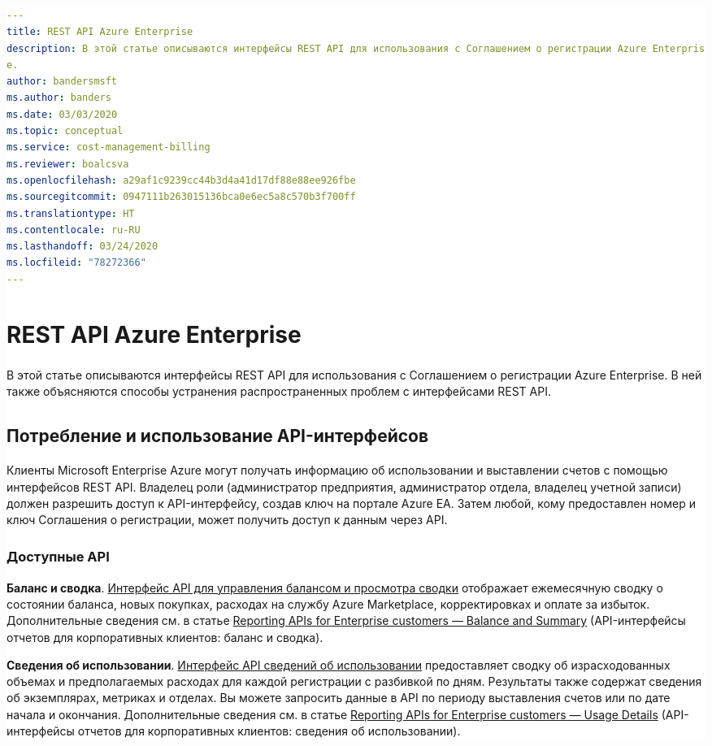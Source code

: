 ```yaml
---
title: REST API Azure Enterprise
description: В этой статье описываются интерфейсы REST API для использования с Соглашением о регистрации Azure Enterprise.
author: bandersmsft
ms.author: banders
ms.date: 03/03/2020
ms.topic: conceptual
ms.service: cost-management-billing
ms.reviewer: boalcsva
ms.openlocfilehash: a29af1c9239cc44b3d4a41d17df88e88ee926fbe
ms.sourcegitcommit: 0947111b263015136bca0e6ec5a8c570b3f700ff
ms.translationtype: HT
ms.contentlocale: ru-RU
ms.lasthandoff: 03/24/2020
ms.locfileid: "78272366"
---
```

# <a name="azure-enterprise-rest-apis"></a>REST API Azure Enterprise

В этой статье описываются интерфейсы REST API для использования с Соглашением о регистрации Azure Enterprise. В ней также объясняются способы устранения распространенных проблем с интерфейсами REST API.

## <a name="consumption-and-usage-apis"></a>Потребление и использование API-интерфейсов

Клиенты Microsoft Enterprise Azure могут получать информацию об использовании и выставлении счетов с помощью интерфейсов REST API. Владелец роли (администратор предприятия, администратор отдела, владелец учетной записи) должен разрешить доступ к API-интерфейсу, создав ключ на портале Azure EA. Затем любой, кому предоставлен номер и ключ Соглашения о регистрации, может получить доступ к данным через API.

### <a name="available-apis"></a>Доступные API

**Баланс и сводка**. [Интерфейс API для управления балансом и просмотра сводки](../../billing/billing-enterprise-api-balance-summary.md) отображает ежемесячную сводку о состоянии баланса, новых покупках, расходах на службу Azure Marketplace, корректировках и оплате за избыток. Дополнительные сведения см. в статье [Reporting APIs for Enterprise customers — Balance and Summary](/rest/api/billing/enterprise/billing-enterprise-api-balance-summary) (API-интерфейсы отчетов для корпоративных клиентов: баланс и сводка).

**Сведения об использовании**. [Интерфейс API сведений об использовании](../../billing/billing-enterprise-api-usage-detail.md) предоставляет сводку об израсходованных объемах и предполагаемых расходах для каждой регистрации с разбивкой по дням. Результаты также содержат сведения об экземплярах, метриках и отделах. Вы можете запросить данные в API по периоду выставления счетов или по дате начала и окончания. Дополнительные сведения см. в статье [Reporting APIs for Enterprise customers — Usage Details](/rest/api/billing/enterprise/billing-enterprise-api-usage-detail) (API-интерфейсы отчетов для корпоративных клиентов: сведения об использовании).
